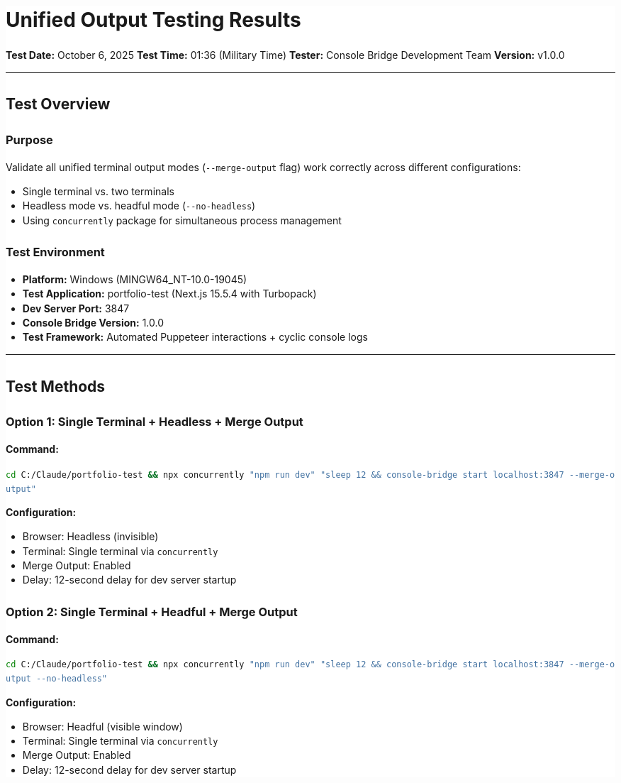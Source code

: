 # Unified Output Testing Results

**Test Date:** October 6, 2025
**Test Time:** 01:36 (Military Time)
**Tester:** Console Bridge Development Team
**Version:** v1.0.0

---

## Test Overview

### Purpose
Validate all unified terminal output modes (`--merge-output` flag) work correctly across different configurations:
- Single terminal vs. two terminals
- Headless mode vs. headful mode (`--no-headless`)
- Using `concurrently` package for simultaneous process management

### Test Environment
- **Platform:** Windows (MINGW64_NT-10.0-19045)
- **Test Application:** portfolio-test (Next.js 15.5.4 with Turbopack)
- **Dev Server Port:** 3847
- **Console Bridge Version:** 1.0.0
- **Test Framework:** Automated Puppeteer interactions + cyclic console logs

---

## Test Methods

### Option 1: Single Terminal + Headless + Merge Output
**Command:**
```bash
cd C:/Claude/portfolio-test && npx concurrently "npm run dev" "sleep 12 && console-bridge start localhost:3847 --merge-output"
```

**Configuration:**
- Browser: Headless (invisible)
- Terminal: Single terminal via `concurrently`
- Merge Output: Enabled
- Delay: 12-second delay for dev server startup

### Option 2: Single Terminal + Headful + Merge Output
**Command:**
```bash
cd C:/Claude/portfolio-test && npx concurrently "npm run dev" "sleep 12 && console-bridge start localhost:3847 --merge-output --no-headless"
```

**Configuration:**
- Browser: Headful (visible window)
- Terminal: Single terminal via `concurrently`
- Merge Output: Enabled
- Delay: 12-second delay for dev server startup
